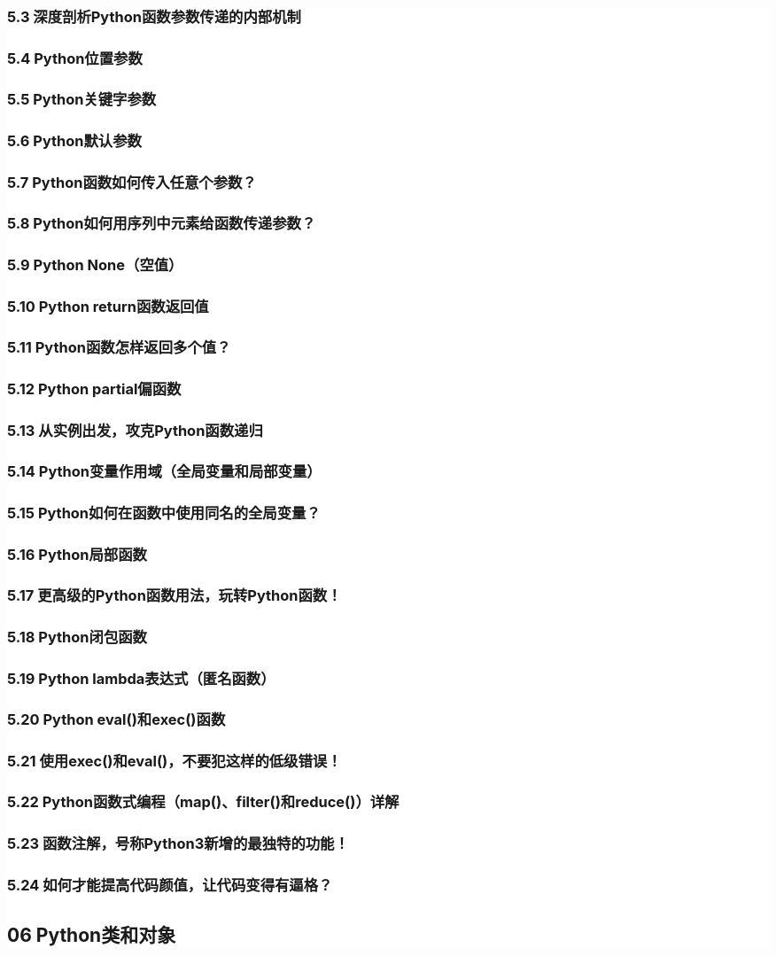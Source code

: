 ### 5.3 深度剖析Python函数参数传递的内部机制

### 5.4 Python位置参数

### 5.5 Python关键字参数

### 5.6 Python默认参数

### 5.7 Python函数如何传入任意个参数？

### 5.8 Python如何用序列中元素给函数传递参数？

### 5.9 Python None（空值）

### 5.10 Python return函数返回值

### 5.11 Python函数怎样返回多个值？

### 5.12 Python partial偏函数

### 5.13 从实例出发，攻克Python函数递归

### 5.14 Python变量作用域（全局变量和局部变量）

### 5.15 Python如何在函数中使用同名的全局变量？

### 5.16 Python局部函数

### 5.17 更高级的Python函数用法，玩转Python函数！

### 5.18 Python闭包函数

### 5.19 Python lambda表达式（匿名函数）

### 5.20 Python eval()和exec()函数

### 5.21 使用exec()和eval()，不要犯这样的低级错误！

### 5.22 Python函数式编程（map()、filter()和reduce()）详解

### 5.23 函数注解，号称Python3新增的最独特的功能！

### 5.24 如何才能提高代码颜值，让代码变得有逼格？

## 06 Python类和对象
